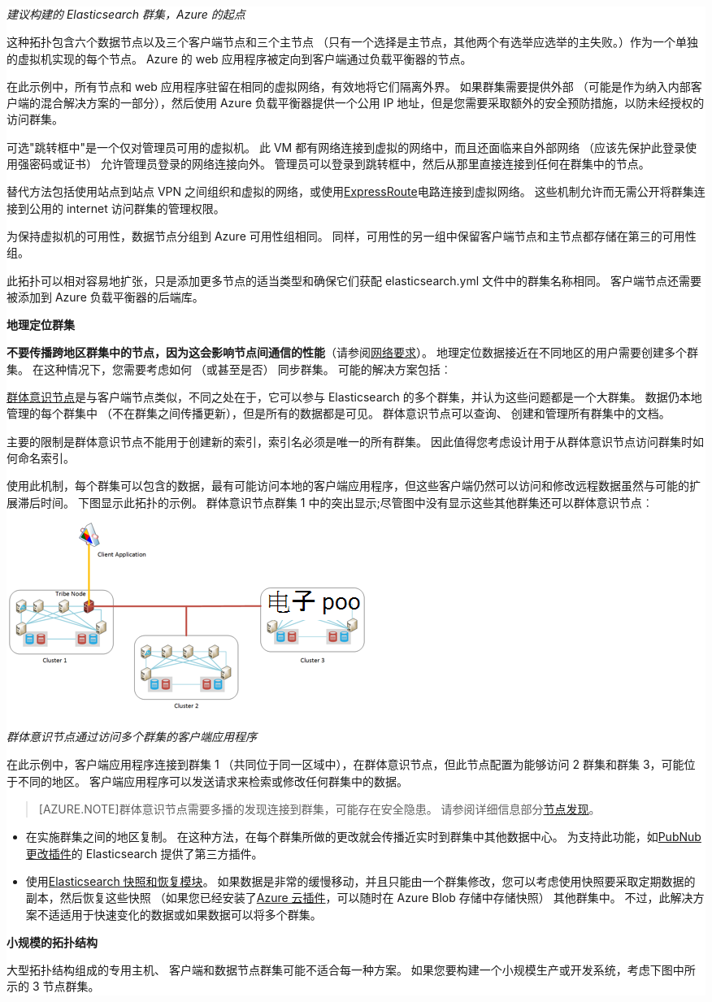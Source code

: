*建议构建的 Elasticsearch 群集，Azure 的起点*

这种拓扑包含六个数据节点以及三个客户端节点和三个主节点 （只有一个选择是主节点，其他两个有选举应选举的主失败。）作为一个单独的虚拟机实现的每个节点。 Azure 的 web 应用程序被定向到客户端通过负载平衡器的节点。 

在此示例中，所有节点和 web 应用程序驻留在相同的虚拟网络，有效地将它们隔离外界。 如果群集需要提供外部 （可能是作为纳入内部客户端的混合解决方案的一部分），然后使用 Azure 负载平衡器提供一个公用 IP 地址，但是您需要采取额外的安全预防措施，以防未经授权的访问群集。 

可选"跳转框中"是一个仅对管理员可用的虚拟机。 此 VM 都有网络连接到虚拟的网络中，而且还面临来自外部网络 （应该先保护此登录使用强密码或证书） 允许管理员登录的网络连接向外。 管理员可以登录到跳转框中，然后从那里直接连接到任何在群集中的节点。 

替代方法包括使用站点到站点 VPN 之间组织和虚拟的网络，或使用[ExpressRoute][]电路连接到虚拟网络。 这些机制允许而无需公开将群集连接到公用的 internet 访问群集的管理权限。

为保持虚拟机的可用性，数据节点分组到 Azure 可用性组相同。 同样，可用性的另一组中保留客户端节点和主节点都存储在第三的可用性组。

此拓扑可以相对容易地扩张，只是添加更多节点的适当类型和确保它们获配 elasticsearch.yml 文件中的群集名称相同。 客户端节点还需要被添加到 Azure 负载平衡器的后端库。

**地理定位群集**

**不要传播跨地区群集中的节点，因为这会影响节点间通信的性能**（请参阅[网络要求][]）。 地理定位数据接近在不同地区的用户需要创建多个群集。 在这种情况下，您需要考虑如何 （或甚至是否） 同步群集。 可能的解决方案包括︰

[群体意识节点][]是与客户端节点类似，不同之处在于，它可以参与 Elasticsearch 的多个群集，并认为这些问题都是一个大群集。 数据仍本地管理的每个群集中 （不在群集之间传播更新），但是所有的数据都是可见。 群体意识节点可以查询、 创建和管理所有群集中的文档。 

主要的限制是群体意识节点不能用于创建新的索引，索引名必须是唯一的所有群集。 因此值得您考虑设计用于从群体意识节点访问群集时如何命名索引。

使用此机制，每个群集可以包含的数据，最有可能访问本地的客户端应用程序，但这些客户端仍然可以访问和修改远程数据虽然与可能的扩展滞后时间。 下图显示此拓扑的示例。 群体意识节点群集 1 中的突出显示;尽管图中没有显示这些其他群集还可以群体意识节点︰

![](media/guidance-elasticsearch/general-tribenode.png)

*群体意识节点通过访问多个群集的客户端应用程序*

在此示例中，客户端应用程序连接到群集 1 （共同位于同一区域中），在群体意识节点，但此节点配置为能够访问 2 群集和群集 3，可能位于不同的地区。 客户端应用程序可以发送请求来检索或修改任何群集中的数据。

> [AZURE.NOTE]群体意识节点需要多播的发现连接到群集，可能存在安全隐患。 请参阅详细信息部分[节点发现][]。

- 在实施群集之间的地区复制。 在这种方法，在每个群集所做的更改就会传播近实时到群集中其他数据中心。 为支持此功能，如[PubNub 更改插件][]的 Elasticsearch 提供了第三方插件。

- 使用[Elasticsearch 快照和恢复模块][]。 如果数据是非常的缓慢移动，并且只能由一个群集修改，您可以考虑使用快照要采取定期数据的副本，然后恢复这些快照 （如果您已经安装了[Azure 云插件][]，可以随时在 Azure Blob 存储中存储快照） 其他群集中。 不过，此解决方案不适适用于快速变化的数据或如果数据可以将多个群集。

**小规模的拓扑结构**

大型拓扑结构组成的专用主机、 客户端和数据节点群集可能不适合每一种方案。 如果您要构建一个小规模生产或开发系统，考虑下图中所示的 3 节点群集。


[Running Elasticsearch on Azure]: guidance-elasticsearch-running-on-azure.md
[在 Azure 上 Elasticsearch 的数据接收性能调优]: guidance-elasticsearch-tuning-data-ingestion-performance.md
[创建测试环境在 Azure 上 Elasticsearch 的性能]: guidance-elasticsearch-creating-performance-testing-environment.md
[Implementing a JMeter Test Plan for Elasticsearch]: guidance-elasticsearch-implementing-jmeter-test-plan.md
[Deploying a JMeter JUnit Sampler for Testing Elasticsearch Performance]: guidance-elasticsearch-deploying-jmeter-junit-sampler.md
[数据聚合和 Elasticsearch 在 Azure 上的查询性能优化]: guidance-elasticsearch-tuning-data-aggregation-and-query-performance.md
[Configuring Resilience and Recovery on Elasticsearch on Azure]: guidance-elasticsearch-configuring-resilience-and-recovery.md
[Running the Automated Elasticsearch Resiliency Tests]: guidance-elasticsearch-configuring-resilience-and-recovery
[Apache JMeter]: http://jmeter.apache.org/
[Apache Lucene]: https://lucene.apache.org/
[为 Windows 和 Linux IaaS Vm 预览 azure 的磁盘加密]: ../azure-security-disk-encryption.md
[Azure 负载平衡器]: ../load-balancer/load-balancer-overview.md
[ExpressRoute]: ../expressroute/expressroute-introduction.md
[内部负载平衡器]:  ../load-balancer/load-balancer-internal-overview.md
[为虚拟机大小]: ../virtual-machines/virtual-machines-linux-sizes.md
[内存需求]: #memory-requirements
[网络要求]: #network-requirements
[节点发现]: #node-discovery
[Query Tuning]: #query-tuning
[elasticsearch-scripts]: https://github.com/mspnp/azure-guidance/tree/master/scripts/ps
[A Highly Available Cloud Storage Service with Strong Consistency]: http://blogs.msdn.com/b/windowsazurestorage/archive/2011/11/20/windows-azure-storage-a-highly-available-cloud-storage-service-with-strong-consistency.aspx
[Azure 云插件]: https://www.elastic.co/blog/azure-cloud-plugin-for-elasticsearch
[Azure 诊断与 Azure 门户]: https://azure.microsoft.com/blog/windows-azure-virtual-machine-monitoring-with-wad-extension/
[Azure 操作管理套件]: https://www.microsoft.com/server-cloud/operations-management-suite/overview.aspx
[Azure Quickstart Templates]: https://azure.microsoft.com/documentation/templates/
[Bigdesk]: http://bigdesk.org/
[猫的 Api]: https://www.elastic.co/guide/en/elasticsearch/reference/1.7/cat.html
[配置事务日志]: https://www.elastic.co/guide/en/elasticsearch/reference/current/index-modules-translog.html
[定制路由选择事件]: https://www.elastic.co/guide/en/elasticsearch/reference/current/mapping-routing-field.html
[文档值]: https://www.elastic.co/guide/en/elasticsearch/guide/current/doc-values.html
[Elasticsearch]: https://www.elastic.co/products/elasticsearch
[Elasticsearch 头]: https://mobz.github.io/elasticsearch-head/
[Elasticsearch.Net 和嵌套]: http://nest.azurewebsites.net/
[elasticsearch-resilience-recovery]: guidance-elasticsearch-configuring-resilience-and-recovery.md
[Elasticsearch 快照和恢复模块]: https://www.elastic.co/guide/en/elasticsearch/reference/current/modules-snapshots.html
[每个用户的别名与欺骗的索引]: https://www.elastic.co/guide/en/elasticsearch/guide/current/faking-it.html
[字段数据电路断路器]: https://www.elastic.co/guide/en/elasticsearch/reference/current/circuit-breaker.html#fielddata-circuit-breaker
[强制合并]: https://www.elastic.co/guide/en/elasticsearch/reference/2.1/indices-forcemerge.html
[gossiping]: https://en.wikipedia.org/wiki/Gossip_protocol
[Kibana]: https://www.elastic.co/downloads/kibana
[Kopf]: https://github.com/lmenezes/elasticsearch-kopf
[Logstash]: https://www.elastic.co/products/logstash
[映射的分解]: https://www.elastic.co/blog/found-crash-elasticsearch#mapping-explosion
[Marvel]: https://www.elastic.co/products/marvel
[与 ELK Microsoft Azure 诊断]: http://aka.ms/AzureDiagnosticsElk
[监控单个节点]: https://www.elastic.co/guide/en/elasticsearch/guide/current/_monitoring_individual_nodes.html#_monitoring_individual_nodes
[nginx]: http://nginx.org/en/
[节点客户机 API]: https://www.elastic.co/guide/en/elasticsearch/client/java-api/current/client.html
[优化]: https://www.elastic.co/guide/en/elasticsearch/reference/1.7/indices-optimize.html
[PubNub 更改插件]: http://www.pubnub.com/blog/quick-start-realtime-geo-replication-for-elasticsearch/
[要求电路断路器]: https://www.elastic.co/guide/en/elasticsearch/reference/current/circuit-breaker.html#request-circuit-breaker
[搜索临界]: https://github.com/floragunncom/search-guard
[盾牌]: https://www.elastic.co/products/shield
[Transport Client API]: https://www.elastic.co/guide/en/elasticsearch/client/java-api/current/transport-client.html
[群体意识节点]: https://www.elastic.co/blog/tribe-node
[vmss]: https://azure.microsoft.com/documentation/services/virtual-machine-scale-sets/
[观察程序]: https://www.elastic.co/products/watcher
[Zen]: https://www.elastic.co/guide/en/elasticsearch/reference/current/modules-discovery-zen.html